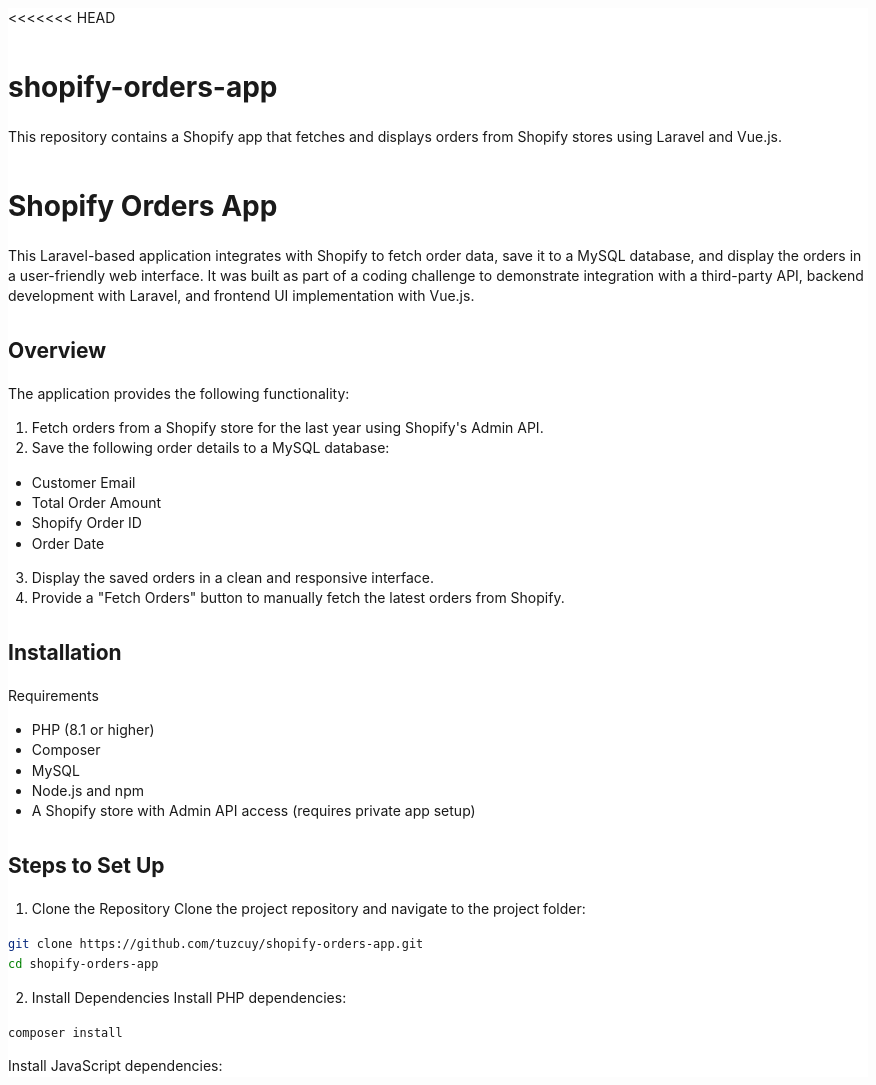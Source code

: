 <<<<<<< HEAD
# shopify-orders-app
This repository contains a Shopify app that fetches and displays orders from Shopify stores using Laravel and Vue.js.


# Shopify Orders App

This Laravel-based application integrates with Shopify to fetch order data, save it to a MySQL database, and display the orders in a user-friendly web interface. It was built as part of a coding challenge to demonstrate integration with a third-party API, backend development with Laravel, and frontend UI implementation with Vue.js.


## Overview

The application provides the following functionality:

1) Fetch orders from a Shopify store for the last year using Shopify's Admin API.
2) Save the following order details to a MySQL database:
- Customer Email
- Total Order Amount
- Shopify Order ID
- Order Date

3) Display the saved orders in a clean and responsive interface.
4) Provide a "Fetch Orders" button to manually fetch the latest orders from Shopify.
## Installation

Requirements

-	PHP (8.1 or higher)
-	Composer
-	MySQL
-	Node.js and npm
-	A Shopify store with Admin API access (requires private app setup)

Steps to Set Up
-


1. Clone the Repository
Clone the project repository and navigate to the project folder:

```bash
git clone https://github.com/tuzcuy/shopify-orders-app.git
cd shopify-orders-app
```
2. Install Dependencies
Install PHP dependencies:

```bash
composer install
```
Install JavaScript dependencies:
